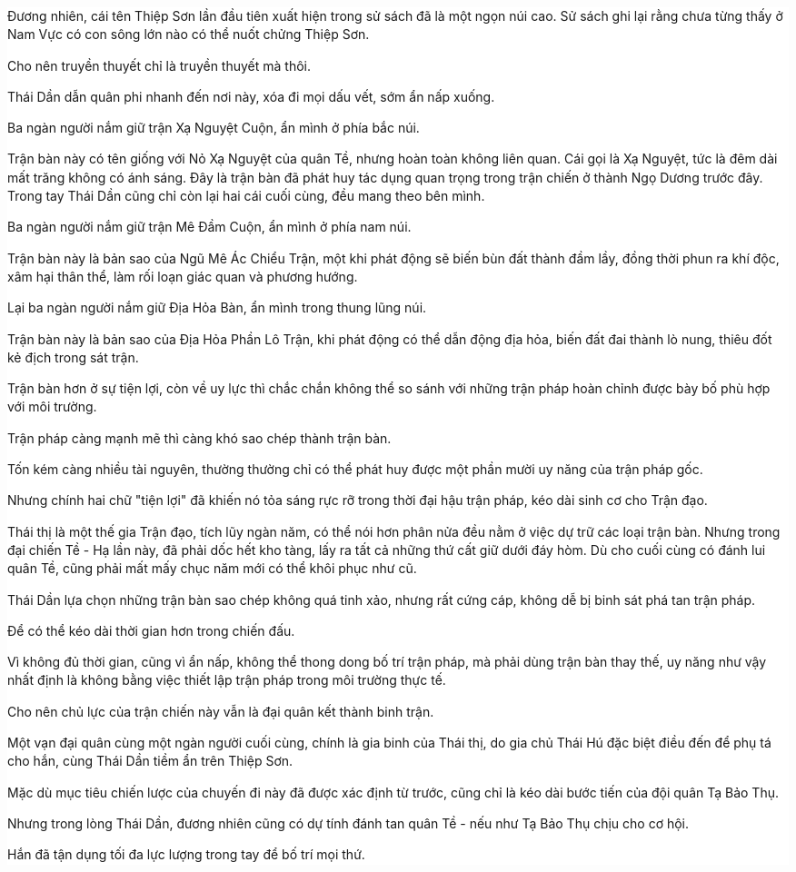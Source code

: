 Đương nhiên, cái tên Thiệp Sơn lần đầu tiên xuất hiện trong sử sách đã là một ngọn núi cao. Sử sách ghi lại rằng chưa từng thấy ở Nam Vực có con sông lớn nào có thể nuốt chửng Thiệp Sơn.

Cho nên truyền thuyết chỉ là truyền thuyết mà thôi.

Thái Dần dẫn quân phi nhanh đến nơi này, xóa đi mọi dấu vết, sớm ẩn nấp xuống.

Ba ngàn người nắm giữ trận Xạ Nguyệt Cuộn, ẩn mình ở phía bắc núi.

Trận bàn này có tên giống với Nỏ Xạ Nguyệt của quân Tề, nhưng hoàn toàn không liên quan. Cái gọi là Xạ Nguyệt, tức là đêm dài mất trăng không có ánh sáng. Đây là trận bàn đã phát huy tác dụng quan trọng trong trận chiến ở thành Ngọ Dương trước đây. Trong tay Thái Dần cũng chỉ còn lại hai cái cuối cùng, đều mang theo bên mình.

Ba ngàn người nắm giữ trận Mê Đầm Cuộn, ẩn mình ở phía nam núi.

Trận bàn này là bản sao của Ngũ Mê Ác Chiểu Trận, một khi phát động sẽ biến bùn đất thành đầm lầy, đồng thời phun ra khí độc, xâm hại thân thể, làm rối loạn giác quan và phương hướng.

Lại ba ngàn người nắm giữ Địa Hỏa Bàn, ẩn mình trong thung lũng núi.

Trận bàn này là bản sao của Địa Hỏa Phần Lô Trận, khi phát động có thể dẫn động địa hỏa, biến đất đai thành lò nung, thiêu đốt kẻ địch trong sát trận.

Trận bàn hơn ở sự tiện lợi, còn về uy lực thì chắc chắn không thể so sánh với những trận pháp hoàn chỉnh được bày bố phù hợp với môi trường.

Trận pháp càng mạnh mẽ thì càng khó sao chép thành trận bàn.

Tốn kém càng nhiều tài nguyên, thường thường chỉ có thể phát huy được một phần mười uy năng của trận pháp gốc.

Nhưng chính hai chữ "tiện lợi" đã khiến nó tỏa sáng rực rỡ trong thời đại hậu trận pháp, kéo dài sinh cơ cho Trận đạo.

Thái thị là một thế gia Trận đạo, tích lũy ngàn năm, có thể nói hơn phân nửa đều nằm ở việc dự trữ các loại trận bàn. Nhưng trong đại chiến Tề - Hạ lần này, đã phải dốc hết kho tàng, lấy ra tất cả những thứ cất giữ dưới đáy hòm. Dù cho cuối cùng có đánh lui quân Tề, cũng phải mất mấy chục năm mới có thể khôi phục như cũ.

Thái Dần lựa chọn những trận bàn sao chép không quá tinh xảo, nhưng rất cứng cáp, không dễ bị binh sát phá tan trận pháp.

Để có thể kéo dài thời gian hơn trong chiến đấu.

Vì không đủ thời gian, cũng vì ẩn nấp, không thể thong dong bố trí trận pháp, mà phải dùng trận bàn thay thế, uy năng như vậy nhất định là không bằng việc thiết lập trận pháp trong môi trường thực tế.

Cho nên chủ lực của trận chiến này vẫn là đại quân kết thành binh trận.

Một vạn đại quân cùng một ngàn người cuối cùng, chính là gia binh của Thái thị, do gia chủ Thái Hú đặc biệt điều đến để phụ tá cho hắn, cùng Thái Dần tiềm ẩn trên Thiệp Sơn.

Mặc dù mục tiêu chiến lược của chuyến đi này đã được xác định từ trước, cũng chỉ là kéo dài bước tiến của đội quân Tạ Bảo Thụ.

Nhưng trong lòng Thái Dần, đương nhiên cũng có dự tính đánh tan quân Tề - nếu như Tạ Bảo Thụ chịu cho cơ hội.

Hắn đã tận dụng tối đa lực lượng trong tay để bố trí mọi thứ.

